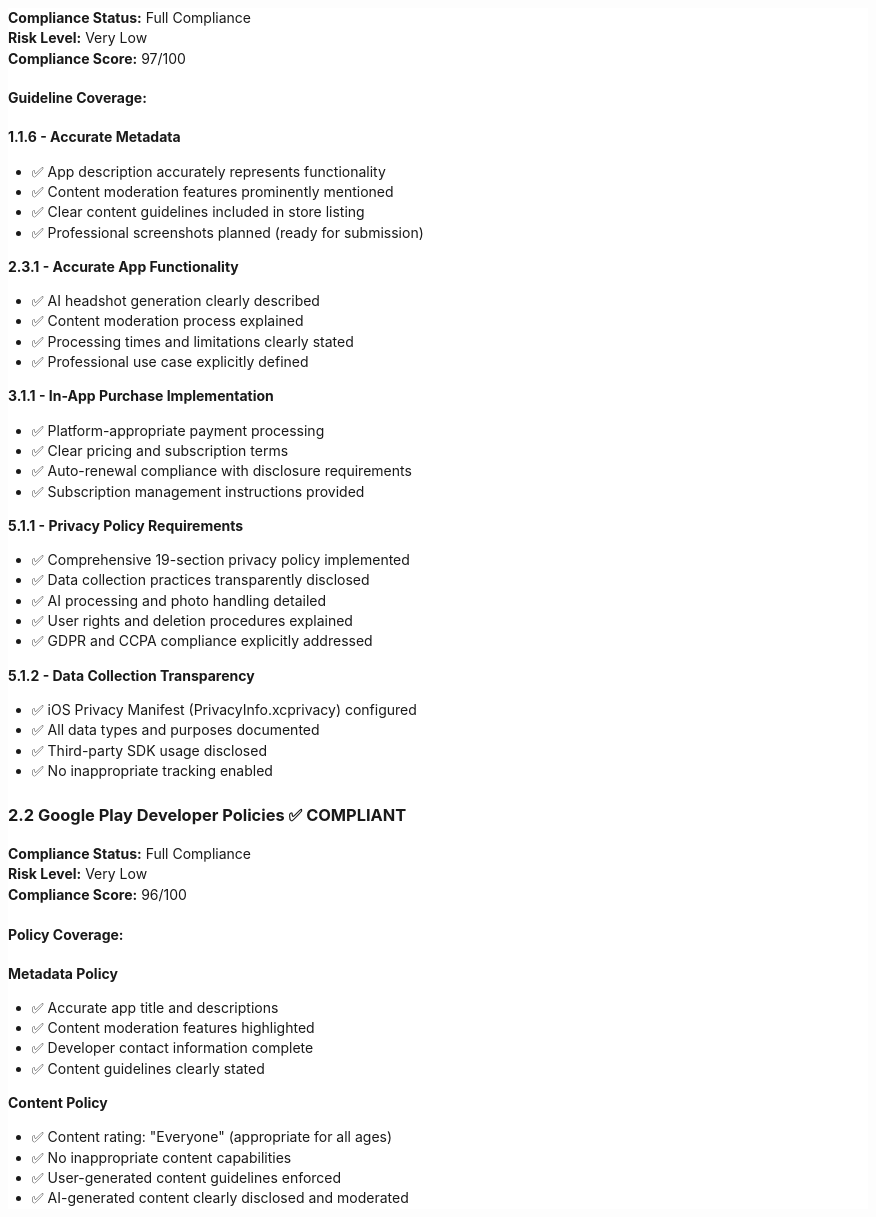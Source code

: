 **Compliance Status:** Full Compliance  
**Risk Level:** Very Low  
**Compliance Score:** 97/100

#### Guideline Coverage:

**1.1.6 - Accurate Metadata**
- ✅ App description accurately represents functionality
- ✅ Content moderation features prominently mentioned
- ✅ Clear content guidelines included in store listing
- ✅ Professional screenshots planned (ready for submission)

**2.3.1 - Accurate App Functionality**
- ✅ AI headshot generation clearly described
- ✅ Content moderation process explained
- ✅ Processing times and limitations clearly stated
- ✅ Professional use case explicitly defined

**3.1.1 - In-App Purchase Implementation**
- ✅ Platform-appropriate payment processing
- ✅ Clear pricing and subscription terms
- ✅ Auto-renewal compliance with disclosure requirements
- ✅ Subscription management instructions provided

**5.1.1 - Privacy Policy Requirements**
- ✅ Comprehensive 19-section privacy policy implemented
- ✅ Data collection practices transparently disclosed
- ✅ AI processing and photo handling detailed
- ✅ User rights and deletion procedures explained
- ✅ GDPR and CCPA compliance explicitly addressed

**5.1.2 - Data Collection Transparency**
- ✅ iOS Privacy Manifest (PrivacyInfo.xcprivacy) configured
- ✅ All data types and purposes documented
- ✅ Third-party SDK usage disclosed
- ✅ No inappropriate tracking enabled

### 2.2 Google Play Developer Policies ✅ COMPLIANT

**Compliance Status:** Full Compliance  
**Risk Level:** Very Low  
**Compliance Score:** 96/100

#### Policy Coverage:

**Metadata Policy**
- ✅ Accurate app title and descriptions
- ✅ Content moderation features highlighted
- ✅ Developer contact information complete
- ✅ Content guidelines clearly stated

**Content Policy**
- ✅ Content rating: "Everyone" (appropriate for all ages)
- ✅ No inappropriate content capabilities
- ✅ User-generated content guidelines enforced
- ✅ AI-generated content clearly disclosed and moderated

